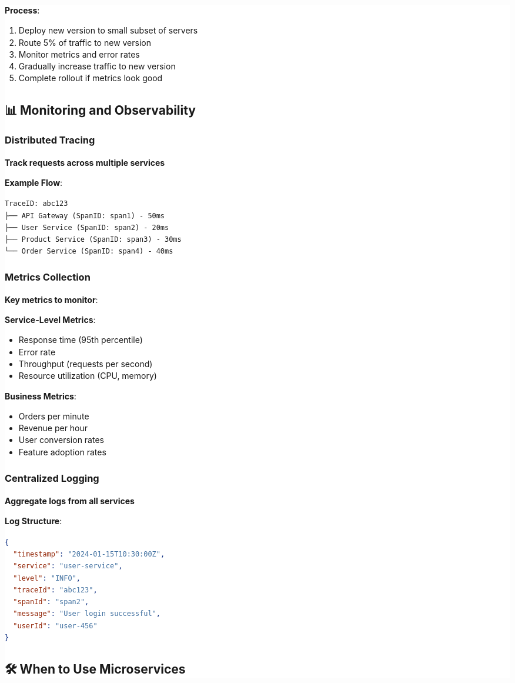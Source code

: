 **Process**:
1. Deploy new version to small subset of servers
2. Route 5% of traffic to new version
3. Monitor metrics and error rates
4. Gradually increase traffic to new version
5. Complete rollout if metrics look good

## 📊 Monitoring and Observability

### Distributed Tracing
**Track requests across multiple services**

**Example Flow**:
```
TraceID: abc123
├── API Gateway (SpanID: span1) - 50ms
├── User Service (SpanID: span2) - 20ms
├── Product Service (SpanID: span3) - 30ms
└── Order Service (SpanID: span4) - 40ms
```

### Metrics Collection
**Key metrics to monitor**:

**Service-Level Metrics**:
- Response time (95th percentile)
- Error rate
- Throughput (requests per second)
- Resource utilization (CPU, memory)

**Business Metrics**:
- Orders per minute
- Revenue per hour
- User conversion rates
- Feature adoption rates

### Centralized Logging
**Aggregate logs from all services**

**Log Structure**:
```json
{
  "timestamp": "2024-01-15T10:30:00Z",
  "service": "user-service",
  "level": "INFO",
  "traceId": "abc123",
  "spanId": "span2",
  "message": "User login successful",
  "userId": "user-456"
}
```

## 🛠️ When to Use Microservices
